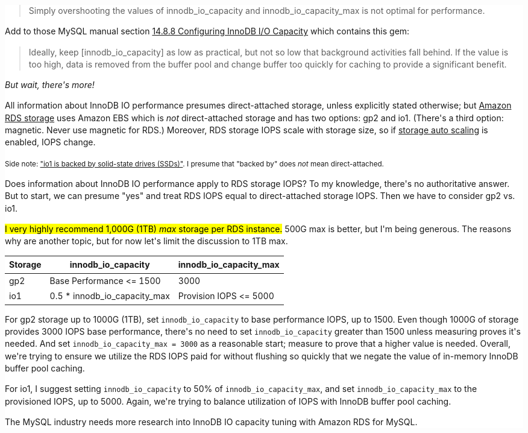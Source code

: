 > Simply overshooting the values of innodb_io_capacity and innodb_io_capacity_max is not optimal for performance.

Add to those MySQL manual section [14.8.8 Configuring InnoDB I/O Capacity](https://dev.mysql.com/doc/refman/5.7/en/innodb-configuring-io-capacity.html) which contains this gem:

> Ideally, keep [innodb_io_capacity] as low as practical, but not so low that background activities fall behind. If the value is too high, data is removed from the buffer pool and change buffer too quickly for caching to provide a significant benefit. 

_But wait, there's more!_

All information about InnoDB IO performance presumes direct-attached storage, unless explicitly stated otherwise; but [Amazon RDS storage](https://docs.aws.amazon.com/AmazonRDS/latest/UserGuide/CHAP_Storage.html) uses Amazon EBS which is _not_ direct-attached storage and has two options: gp2 and io1. (There's a third option: magnetic. Never use magnetic for RDS.) Moreover, RDS storage IOPS scale with storage size, so if [storage auto scaling](https://aws.amazon.com/about-aws/whats-new/2019/06/rds-storage-auto-scaling/) is enabled, IOPS change.

<small>Side note: ["io1 is backed by solid-state drives (SSDs)"](https://aws.amazon.com/ebs/features/#SSD-backed_volumes_.28IOPS-intensive.29). I presume that "backed by" does _not_ mean direct-attached.</small>

Does information about InnoDB IO performance apply to RDS storage IOPS? To my knowledge, there's no authoritative answer. But to start, we can presume "yes" and treat RDS IOPS equal to direct-attached storage IOPS. Then we have to consider gp2 vs. io1.

<mark>I very highly recommend 1,000G (1TB) _max_ storage per RDS instance.</mark> 500G max is better, but I'm being generous. The reasons why are another topic, but for now let's limit the discussion to 1TB max.

| Storage | innodb_io_capacity | innodb_io_capacity_max |
| ------- | ------------------ | ---------------------- |
| gp2     | Base Performance <= 1500 | 3000 |
| io1     | 0.5 * innodb_io_capacity_max | Provision IOPS <= 5000 |

For gp2 storage up to 1000G (1TB), set `innodb_io_capacity` to base performance IOPS, up to 1500. Even though 1000G of storage provides 3000 IOPS base performance, there's no need to set `innodb_io_capacity` greater than 1500 unless measuring proves it's needed. And set `innodb_io_capacity_max = 3000` as a reasonable start; measure to prove that a higher value is needed. Overall, we're trying to ensure we utilize the RDS IOPS paid for without flushing so quickly that we negate the value of in-memory InnoDB buffer pool caching.

For io1, I suggest setting `innodb_io_capacity` to 50% of `innodb_io_capacity_max`, and set `innodb_io_capacity_max` to the provisioned IOPS, up to 5000. Again, we're trying to balance utilization of IOPS with InnoDB buffer pool caching.

The MySQL industry needs more research into InnoDB IO capacity tuning with Amazon RDS for MySQL.
